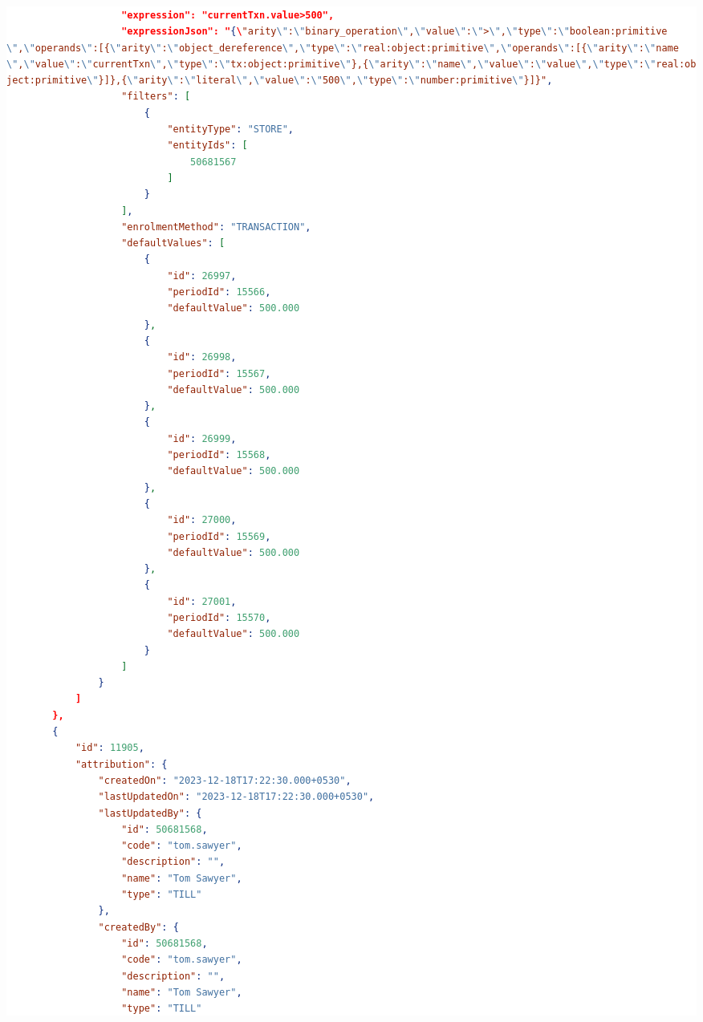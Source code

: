 ```json Get all milestones
                    "expression": "currentTxn.value>500",
                    "expressionJson": "{\"arity\":\"binary_operation\",\"value\":\">\",\"type\":\"boolean:primitive\",\"operands\":[{\"arity\":\"object_dereference\",\"type\":\"real:object:primitive\",\"operands\":[{\"arity\":\"name\",\"value\":\"currentTxn\",\"type\":\"tx:object:primitive\"},{\"arity\":\"name\",\"value\":\"value\",\"type\":\"real:object:primitive\"}]},{\"arity\":\"literal\",\"value\":\"500\",\"type\":\"number:primitive\"}]}",
                    "filters": [
                        {
                            "entityType": "STORE",
                            "entityIds": [
                                50681567
                            ]
                        }
                    ],
                    "enrolmentMethod": "TRANSACTION",
                    "defaultValues": [
                        {
                            "id": 26997,
                            "periodId": 15566,
                            "defaultValue": 500.000
                        },
                        {
                            "id": 26998,
                            "periodId": 15567,
                            "defaultValue": 500.000
                        },
                        {
                            "id": 26999,
                            "periodId": 15568,
                            "defaultValue": 500.000
                        },
                        {
                            "id": 27000,
                            "periodId": 15569,
                            "defaultValue": 500.000
                        },
                        {
                            "id": 27001,
                            "periodId": 15570,
                            "defaultValue": 500.000
                        }
                    ]
                }
            ]
        },
        {
            "id": 11905,
            "attribution": {
                "createdOn": "2023-12-18T17:22:30.000+0530",
                "lastUpdatedOn": "2023-12-18T17:22:30.000+0530",
                "lastUpdatedBy": {
                    "id": 50681568,
                    "code": "tom.sawyer",
                    "description": "",
                    "name": "Tom Sawyer",
                    "type": "TILL"
                },
                "createdBy": {
                    "id": 50681568,
                    "code": "tom.sawyer",
                    "description": "",
                    "name": "Tom Sawyer",
                    "type": "TILL"
```